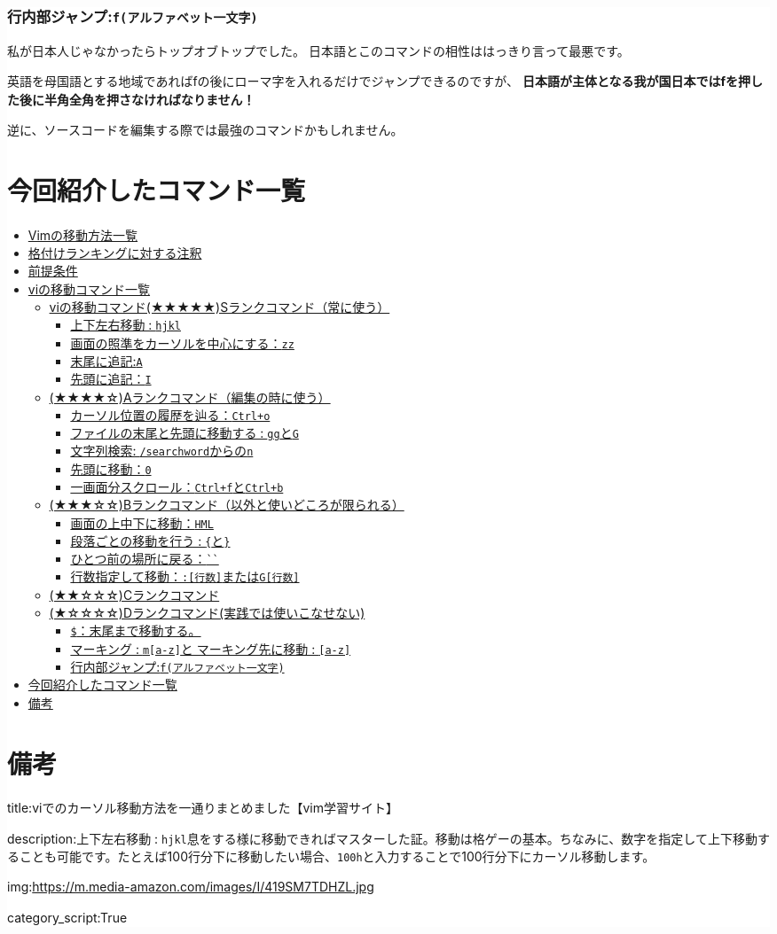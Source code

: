 ### 行内部ジャンプ:`f(アルファベット一文字)`

私が日本人じゃなかったらトップオブトップでした。
日本語とこのコマンドの相性ははっきり言って最悪です。

英語を母国語とする地域であればfの後にローマ字を入れるだけでジャンプできるのですが、
**日本語が主体となる我が国日本ではfを押した後に半角全角を押さなければなりません！**

逆に、ソースコードを編集する際では最強のコマンドかもしれません。


# 今回紹介したコマンド一覧


- [Vimの移動方法一覧](#vimの移動方法一覧)
- [格付けランキングに対する注釈](#格付けランキングに対する注釈)
- [前提条件](#前提条件)
- [viの移動コマンド一覧](#viの移動コマンド一覧)
  - [viの移動コマンド(★★★★★)Sランクコマンド（常に使う）](#viの移動コマンドsランクコマンド常に使う)
    - [上下左右移動 : `hjkl`](#上下左右移動--hjkl)
    - [画面の照準をカーソルを中心にする：`zz`](#画面の照準をカーソルを中心にするzz)
    - [末尾に追記:`A`](#末尾に追記a)
    - [先頭に追記：`I`](#先頭に追記i)
  - [(★★★★☆)Aランクコマンド（編集の時に使う）](#aランクコマンド編集の時に使う)
    - [カーソル位置の履歴を辿る：`Ctrl+o`](#カーソル位置の履歴を辿るctrlo)
    - [ファイルの末尾と先頭に移動する : `gg`と`G`](#ファイルの末尾と先頭に移動する--ggとg)
    - [文字列検索: `/searchword`からの`n`](#文字列検索-searchwordからのn)
    - [先頭に移動：`0`](#先頭に移動0)
    - [一画面分スクロール：`Ctrl+f`と`Ctrl+b`](#一画面分スクロールctrlfとctrlb)
  - [(★★★☆☆)Bランクコマンド（以外と使いどころが限られる）](#bランクコマンド以外と使いどころが限られる)
    - [画面の上中下に移動：`HML`](#画面の上中下に移動hml)
    - [段落ごとの移動を行う : `{`と`}`](#段落ごとの移動を行う--と)
    - [ひとつ前の場所に戻る：` `` `](#ひとつ前の場所に戻る)
    - [行数指定して移動：`:[行数]`または`G[行数]`](#行数指定して移動行数またはg行数)
  - [(★★☆☆☆)Cランクコマンド](#cランクコマンド)
  - [(★☆☆☆☆)Dランクコマンド(実践では使いこなせない)](#dランクコマンド実践では使いこなせない)
    - [`$`：末尾まで移動する。](#末尾まで移動する)
    - [マーキング : `m[a-z]`と マーキング先に移動 : `[a-z]`](#マーキング--ma-zと-マーキング先に移動--a-z)
    - [行内部ジャンプ:`f(アルファベット一文字)`](#行内部ジャンプfアルファベット一文字)
- [今回紹介したコマンド一覧](#今回紹介したコマンド一覧)
- [備考](#備考)



# 備考


title:viでのカーソル移動方法を一通りまとめました【vim学習サイト】

description:上下左右移動 : `hjkl`息をする様に移動できればマスターした証。移動は格ゲーの基本。ちなみに、数字を指定して上下移動することも可能です。たとえば100行分下に移動したい場合、`100h`と入力することで100行分下にカーソル移動します。

img:https://m.media-amazon.com/images/I/419SM7TDHZL.jpg

category_script:True








